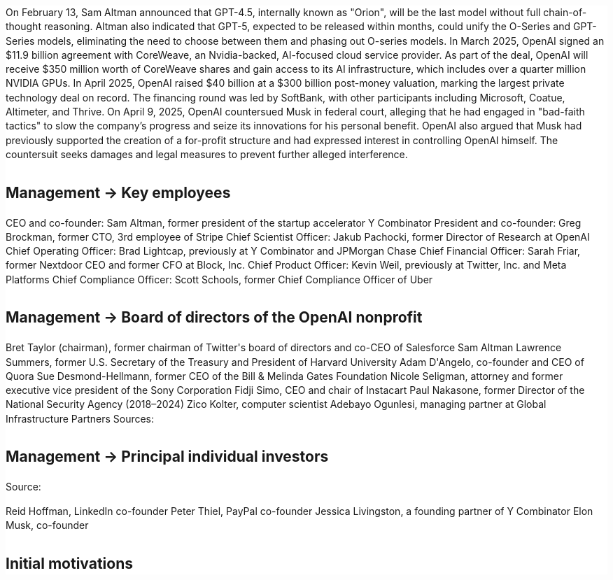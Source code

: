 On February 13, Sam Altman announced that GPT-4.5, internally known as "Orion", will be the last model without full chain-of-thought reasoning. Altman also indicated that GPT-5, expected to be released within months, could unify the O-Series and GPT-Series models, eliminating the need to choose between them and phasing out O-series models.
In March 2025, OpenAI signed an $11.9 billion agreement with CoreWeave, an Nvidia-backed, AI-focused cloud service provider. As part of the deal, OpenAI will receive $350 million worth of CoreWeave shares and gain access to its AI infrastructure, which includes over a quarter million NVIDIA GPUs.
In April 2025, OpenAI raised $40 billion at a $300 billion post-money valuation, marking the largest private technology deal on record. The financing round was led by SoftBank, with other participants including Microsoft, Coatue, Altimeter, and Thrive.
On April 9, 2025, OpenAI countersued Musk in federal court, alleging that he had engaged in "bad-faith tactics" to slow the company’s progress and seize its innovations for his personal benefit. OpenAI also argued that Musk had previously supported the creation of a for-profit structure and had expressed interest in controlling OpenAI himself. The countersuit seeks damages and legal measures to prevent further alleged interference.

## Management → Key employees

CEO and co-founder: Sam Altman, former president of the startup accelerator Y Combinator
President and co-founder: Greg Brockman, former CTO, 3rd employee of Stripe
Chief Scientist Officer: Jakub Pachocki, former Director of Research at OpenAI
Chief Operating Officer: Brad Lightcap, previously at Y Combinator and JPMorgan Chase
Chief Financial Officer: Sarah Friar, former Nextdoor CEO and former CFO at Block, Inc.
Chief Product Officer: Kevin Weil, previously at Twitter, Inc. and Meta Platforms
Chief Compliance Officer: Scott Schools, former Chief Compliance Officer of Uber

## Management → Board of directors of the OpenAI nonprofit

Bret Taylor (chairman), former chairman of Twitter's board of directors and co-CEO of Salesforce
Sam Altman
Lawrence Summers, former U.S. Secretary of the Treasury and President of Harvard University
Adam D'Angelo, co-founder and CEO of Quora
Sue Desmond-Hellmann, former CEO of the Bill & Melinda Gates Foundation
Nicole Seligman, attorney and former executive vice president of the Sony Corporation
Fidji Simo, CEO and chair of Instacart
Paul Nakasone, former Director of the National Security Agency (2018–2024)
Zico Kolter, computer scientist
Adebayo Ogunlesi, managing partner at Global Infrastructure Partners
Sources:

## Management → Principal individual investors

Source:

Reid Hoffman, LinkedIn co-founder
Peter Thiel, PayPal co-founder
Jessica Livingston, a founding partner of Y Combinator
Elon Musk, co-founder

## Initial motivations
